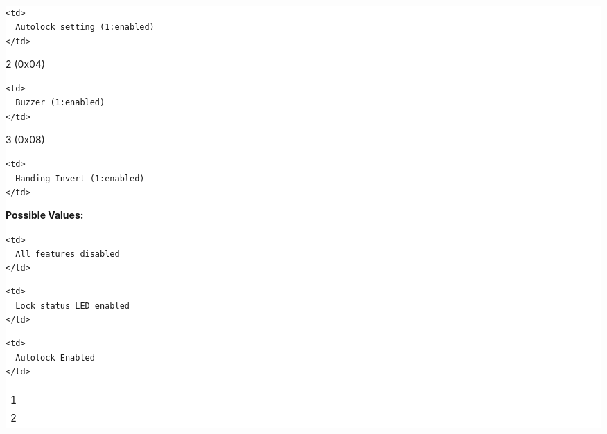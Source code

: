     <td>
      Autolock setting (1:enabled)
    </td>
  </tr>
  
  <tr>
    <td>
      2 (0x04)
    </td>
    
    <td>
      Buzzer (1:enabled)
    </td>
  </tr>
  
  <tr>
    <td>
      3 (0x08)
    </td>
    
    <td>
      Handing Invert (1:enabled)
    </td>
  </tr>
</table>

**Possible Values:**

<table>
  <tr>
    <td>
    </td>
    
    <td>
      All features disabled
    </td>
  </tr>
  
  <tr>
    <td>
      1
    </td>
    
    <td>
      Lock status LED enabled
    </td>
  </tr>
  
  <tr>
    <td>
      2
    </td>
    
    <td>
      Autolock Enabled
    </td>
  </tr>
  
